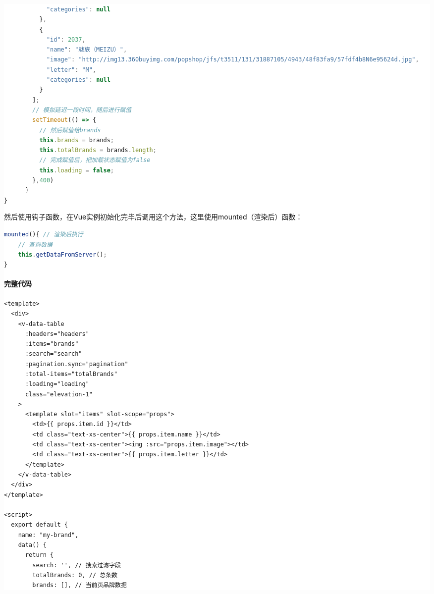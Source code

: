 ```js
            "categories": null
          },
          {
            "id": 2037,
            "name": "魅族（MEIZU）",
            "image": "http://img13.360buyimg.com/popshop/jfs/t3511/131/31887105/4943/48f83fa9/57fdf4b8N6e95624d.jpg",
            "letter": "M",
            "categories": null
          }
        ];
        // 模拟延迟一段时间，随后进行赋值
        setTimeout(() => {
          // 然后赋值给brands
          this.brands = brands;
          this.totalBrands = brands.length;
          // 完成赋值后，把加载状态赋值为false
          this.loading = false;
        },400)
      }
}
```

然后使用钩子函数，在Vue实例初始化完毕后调用这个方法，这里使用mounted（渲染后）函数：

```js
mounted(){ // 渲染后执行
    // 查询数据
    this.getDataFromServer();
}
```



#### 完整代码

```vue
<template>
  <div>
    <v-data-table
      :headers="headers"
      :items="brands"
      :search="search"
      :pagination.sync="pagination"
      :total-items="totalBrands"
      :loading="loading"
      class="elevation-1"
    >
      <template slot="items" slot-scope="props">
        <td>{{ props.item.id }}</td>
        <td class="text-xs-center">{{ props.item.name }}</td>
        <td class="text-xs-center"><img :src="props.item.image"></td>
        <td class="text-xs-center">{{ props.item.letter }}</td>
      </template>
    </v-data-table>
  </div>
</template>

<script>
  export default {
    name: "my-brand",
    data() {
      return {
        search: '', // 搜索过滤字段
        totalBrands: 0, // 总条数
        brands: [], // 当前页品牌数据
```